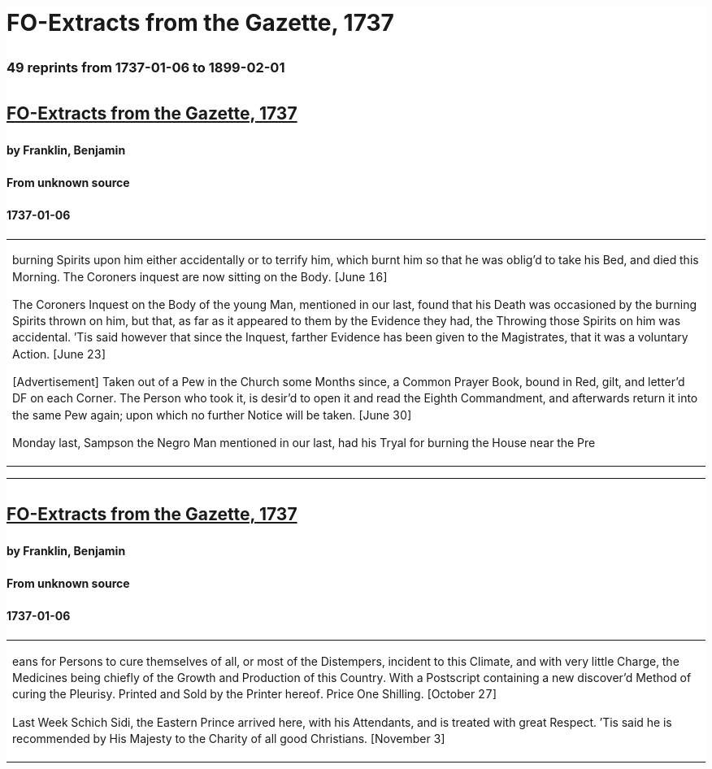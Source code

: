 
# FO-Extracts from the Gazette, 1737

### 49 reprints from 1737-01-06 to 1899-02-01

## [FO-Extracts from the Gazette, 1737](https://founders.archives.gov/documents/Franklin/01-02-02-0034)

#### by Franklin, Benjamin

#### From unknown source

#### 1737-01-06

<table style="width: 100%;"><tr><td style="width: 50%">

burning Spirits upon him either accidentally or to terrify him, which burnt him so that he was oblig’d to take his Bed, and died this Morning. The Coroners inquest are now sitting on the Body. [June 16]  
  
The Coroners Inquest on the Body of the young Man, mentioned in our last, found that his Death was occasioned by the burning Spirits thrown on him, but that, as far as it appeared to them by the Evidence they had, the Throwing those Spirits on him was accidental. ’Tis said however that since the Inquest, farther Evidence has been given to the Magistrates, that it was a voluntary Action. [June 23]  
  
[Advertisement] Taken out of a Pew in the Church some Months since, a Common Prayer Book, bound in Red, gilt, and letter’d DF on each Corner. The Person who took it, is desir’d to open it and read the Eighth Commandment, and afterwards return it into the same Pew again; upon which no further Notice will be taken. [June 30]  
  
Monday last, Sampson the Negro Man mentioned in our last, had his Tryal for burning the House near the Pre
</td></tr></table>

---

## [FO-Extracts from the Gazette, 1737](https://founders.archives.gov/documents/Franklin/01-02-02-0034)

#### by Franklin, Benjamin

#### From unknown source

#### 1737-01-06

<table style="width: 100%;"><tr><td style="width: 50%">

eans for Persons to cure themselves of all, or most of the Distempers, incident to this Climate, and with very little Charge, the Medicines being chiefly of the Growth and Production of this Country. With a Postscript containing a new discover’d Method of curing the Pleurisy. Printed and Sold by the Printer hereof. Price One Shilling. [October 27]  
  
Last Week Schich Sidi, the Eastern Prince arrived here, with his Attendants, and is treated with great Respect. ’Tis said he is recommended by His Majesty to the Charity of all good Christians. [November 3]  
  
